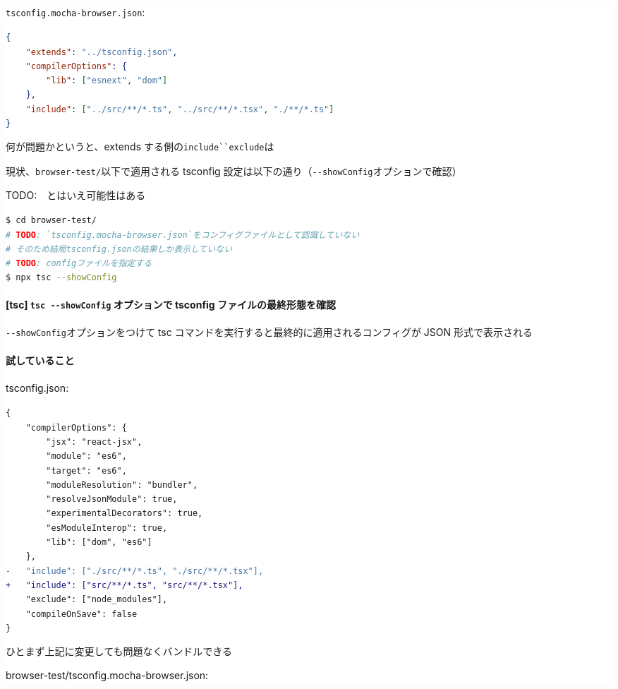 `tsconfig.mocha-browser.json`:

```JSON
{
    "extends": "../tsconfig.json",
    "compilerOptions": {
        "lib": ["esnext", "dom"]
    },
    "include": ["../src/**/*.ts", "../src/**/*.tsx", "./**/*.ts"]
}
```

何が問題かというと、extends する側の` include``exclude `は

現状、`browser-test/`以下で適用される tsconfig 設定は以下の通り（`--showConfig`オプションで確認）

TODO:　とはいえ可能性はある

```bash
$ cd browser-test/
# TODO: `tsconfig.mocha-browser.json`をコンフィグファイルとして認識していない
# そのため結局tsconfig.jsonの結果しか表示していない
# TODO: configファイルを指定する
$ npx tsc --showConfig
```

#### [tsc] `tsc --showConfig` オプションで tsconfig ファイルの最終形態を確認

`--showConfig`オプションをつけて tsc コマンドを実行すると最終的に適用されるコンフィグが JSON 形式で表示される

#### 試していること

tsconfig.json:

```diff
{
    "compilerOptions": {
        "jsx": "react-jsx",
        "module": "es6",
        "target": "es6",
        "moduleResolution": "bundler",
        "resolveJsonModule": true,
        "experimentalDecorators": true,
        "esModuleInterop": true,
        "lib": ["dom", "es6"]
    },
-   "include": ["./src/**/*.ts", "./src/**/*.tsx"],
+   "include": ["src/**/*.ts", "src/**/*.tsx"],
    "exclude": ["node_modules"],
    "compileOnSave": false
}
```

ひとまず上記に変更しても問題なくバンドルできる

browser-test/tsconfig.mocha-browser.json:
